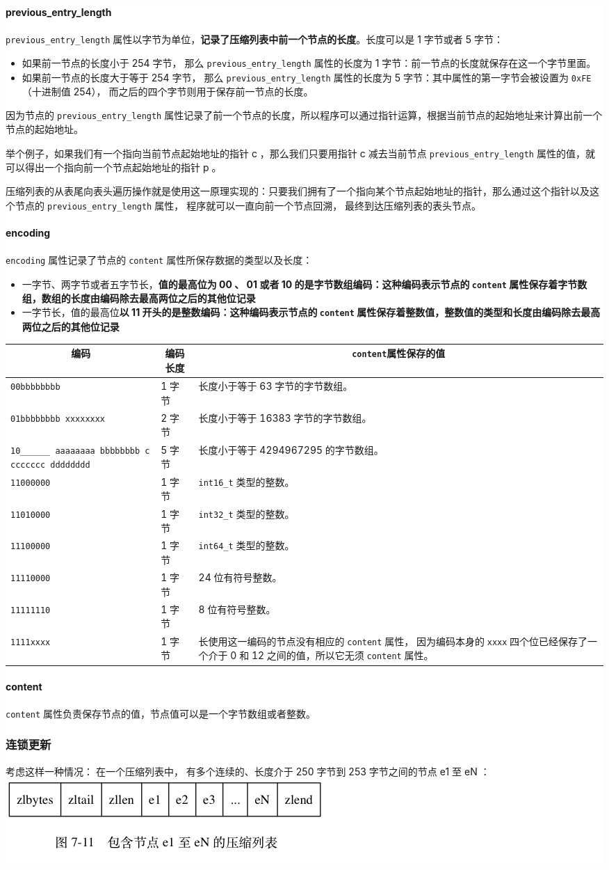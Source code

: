 #### previous_entry_length
`previous_entry_length` 属性以字节为单位，**记录了压缩列表中前一个节点的长度**。长度可以是 1 字节或者 5 字节：
- 如果前一节点的长度小于 254 字节， 那么 `previous_entry_length` 属性的长度为 1 字节：前一节点的长度就保存在这一个字节里面。
- 如果前一节点的长度大于等于 254 字节， 那么 `previous_entry_length` 属性的长度为 5 字节：其中属性的第一字节会被设置为 `0xFE` （十进制值 254），
而之后的四个字节则用于保存前一节点的长度。

因为节点的 `previous_entry_length` 属性记录了前一个节点的长度，所以程序可以通过指针运算，根据当前节点的起始地址来计算出前一个节点的起始地址。

举个例子，如果我们有一个指向当前节点起始地址的指针 c ，那么我们只要用指针 c 减去当前节点 `previous_entry_length` 属性的值，就可以得出一个指向前一个节点起始地址的指针 p 。

压缩列表的从表尾向表头遍历操作就是使用这一原理实现的：只要我们拥有了一个指向某个节点起始地址的指针，那么通过这个指针以及这个节点的 `previous_entry_length` 属性，
程序就可以一直向前一个节点回溯， 最终到达压缩列表的表头节点。

#### encoding
`encoding` 属性记录了节点的 `content` 属性所保存数据的类型以及长度：

- 一字节、两字节或者五字节长，**值的最高位为 00 、 01 或者 10 的是字节数组编码：这种编码表示节点的 `content` 属性保存着字节数组，数组的长度由编码除去最高两位之后的其他位记录**
- 一字节长，值的最高位**以 11 开头的是整数编码：这种编码表示节点的 `content` 属性保存着整数值，整数值的类型和长度由编码除去最高两位之后的其他位记录**

| 编码 | 编码长度 | `content`属性保存的值 |
| --- | --- | --- |
| `00bbbbbbbb` | 1 字节 | 长度小于等于 63 字节的字节数组。 |
| `01bbbbbbbb xxxxxxxx` | 2 字节 | 长度小于等于 16383 字节的字节数组。 |
| `10______ aaaaaaaa bbbbbbbb cccccccc dddddddd` | 5 字节 | 长度小于等于 4294967295 的字节数组。 |
| `11000000` | 1 字节 | `int16_t` 类型的整数。 |
| `11010000` | 1 字节 | `int32_t` 类型的整数。 |
| `11100000` | 1 字节 | `int64_t` 类型的整数。 |
| `11110000` | 1 字节 | 24 位有符号整数。 |
| `11111110` | 1 字节 | 8 位有符号整数。 |
| `1111xxxx` | 1 字节 | 长使用这一编码的节点没有相应的 `content` 属性， 因为编码本身的 `xxxx` 四个位已经保存了一个介于 0 和 12 之间的值，所以它无须 `content` 属性。 |

#### content
`content` 属性负责保存节点的值，节点值可以是一个字节数组或者整数。

### 连锁更新
考虑这样一种情况： 在一个压缩列表中， 有多个连续的、长度介于 250 字节到 253 字节之间的节点 e1 至 eN ：
![](../../imgs/ziplistupdate.png)
